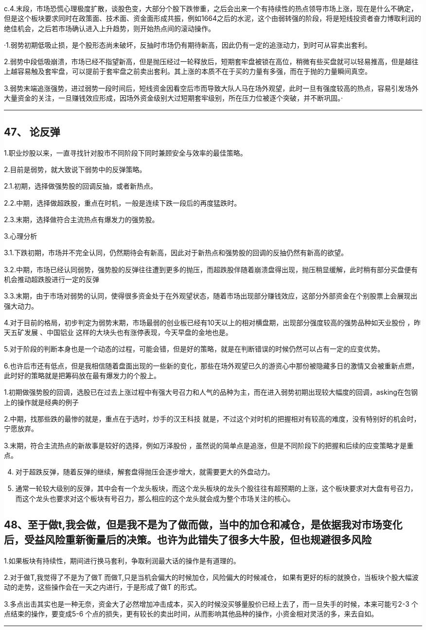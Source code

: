 c.4.末段，市场恐慌心理极度扩散，谈股色变，大部分个股下跌惨重，之后会出来一个有持续性的热点领导市场上涨，现在是什么不确定，但是这个板块要求同时在政策面、技术面、资金面形成共振，例如1664之后的水泥，这个由弱转强的阶段，将是短线投资者奋力博取利润的绝佳机会，之后若市场确认进入上升趋势，则开始热点间的滚动操作。

·1.弱势初期低吸止损，是个股形态尚未破坏，反抽时市场仍有期待新高，因此仍有一定的追涨动力，到时可从容卖出套利。

2.弱势中段低吸崩溃，市场已经不指望新高，但是抛压经过一轮释放后，短期套牢盘被锁在高位，稍微有些买盘就可以轻易推高，但是越往上越容易触及套牢盘，可以提前于套牢盘之前卖出套利。其上涨的本质不在于买的力量有多强，而在于抛的力量瞬间真空。

3.弱势末端追涨强势，进过弱势一段时间后，短线资金因看空后市而导致大队人马在场外观望，此时一旦有强度较高的热点，容易引发场外大量资金的关注，一旦赚钱效应形成，因场外资金级别大过短期套牢级别，所在压力位被逐个突破，并不断巩固。·

---------------------

## 47、 论反弹

1.职业炒股以来，一直寻找针对股市不同阶段下同时兼顾安全与效率的最佳策略。

2.目前是弱势，就大致说下弱势中的反弹策略。

2.1.初期，选择做强势股的回调反抽，或者新热点。

2.2.中期，选择做超跌股，重点在时机，一般是连续下跌一段后的再度猛跌时。

2.3.末期，选择做符合主流热点有爆发力的强势股。

3.心理分析

3.1.下跌初期，市场并不完全认同，仍然期待会有新高，因此对于新热点和强势股的回调的反抽仍然有新高的欲望。

3.2.中期，市场已经认同弱势，强势股的反弹往往遭到更多的抛压，而超跌股伴随着崩溃盘得出现，抛压稍显缓解，此时稍有部分买盘便有机会推动超跌股进行一定的反弹

3.3.末期，由于市场对弱势的认同，使得很多资金处于在外观望状态，随着市场出现部分赚钱效应，这部分外部资金在个别股票上会展现出强大动力。

4.对于目前的格局，初步判定为弱势末期，市场最弱的创业板已经有10天以上的相对横盘期，出现部分强度较高的强势品种如天业股份 ，昨天五矿发展 、中国铝业 这样的大块头也有涨停表现，今天早盘的金地也是。

5.对于阶段的判断本身也是一个动态的过程，可能会错，但是好的策略，就是在判断错误的时候仍然可以占有一定的应变优势。

6.也许后市还有低点，但是我相信随着盘面出现的一些新的变化，那些在场外观望已久的游资心中那份被隐藏多日的激情又会被重新点燃，此时好的策略就是把筹码放在最有爆发力的个股上。

1.初期做强势股的回调，选股已在过去上涨过程中有强大号召力和人气的品种为主，而在进入弱势初期出现较大幅度的回调，asking在包钢上的操作就是经典的例子

2.中期，找那些跌的最惨的就是，重点在于选时，炒手的汉王科技 就是，不过这个对时机的把握相对有较高的难度，没有特别好的机会时，宁愿放弃。

3.末期，符合主流热点的新故事是较好的选择，例如万泽股份 ，虽然说的简单点是追涨，但是不同阶段下的把握和后续的应变策略才是重点。

4. 对于超跌反弹，随着反弹的继续，解套盘得抛压会逐步增大，就需要更大的外盘动力。

5. 通常一轮较大级别的反弹，其中会有一个龙头板块，而这个龙头板块的龙头个股往往有超预期的上涨，这个板块要求对大盘有号召力，而这个龙头也要求对这个板块有号召力，那么相应的这个龙头就会成为整个市场关注的核心。

## 48、至于做t,我会做，但是我不是为了做而做，当中的加仓和减仓，是依据我对市场变化后，受益风险重新衡量后的决策。也许为此错失了很多大牛股，但也规避很多风险

1.如果板块有持续性，期间进行换马套利，争取利润最大话的操作是有道理的。

2.对于做T,我觉得了不是为了做T 而做T,只是当机会偏大的时候加仓，风险偏大的时候减仓， 如果有更好的标的就换仓，当板块个股大幅波动的走势，这些操作会在一天之内进行，于是形成了做T 的形式。

3.多点出击其实也是一种无奈，资金大了必然增加冲击成本，买入的时候没买够量股价已经上去了，而一旦失手的时候，本来可能亏2-3 个点结束的操作，要变成5-6 个点的损失，更有较长的卖出时间，从而影响其他品种的操作，小资金相对灵活的多，来去自如。

---------------------
